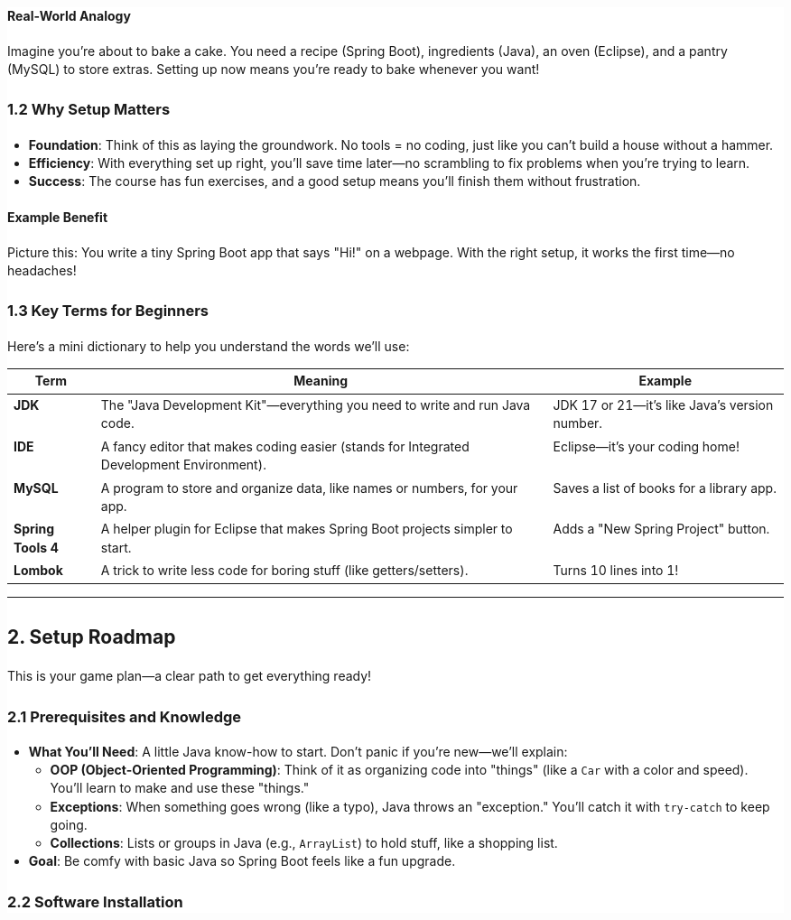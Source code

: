 #### Real-World Analogy

Imagine you’re about to bake a cake. You need a recipe (Spring Boot), ingredients (Java), an oven (Eclipse), and a pantry (MySQL) to store extras. Setting up now means you’re ready to bake whenever you want!

### 1.2 Why Setup Matters

- **Foundation**: Think of this as laying the groundwork. No tools = no coding, just like you can’t build a house without a hammer.
- **Efficiency**: With everything set up right, you’ll save time later—no scrambling to fix problems when you’re trying to learn.
- **Success**: The course has fun exercises, and a good setup means you’ll finish them without frustration.

#### Example Benefit

Picture this: You write a tiny Spring Boot app that says "Hi!" on a webpage. With the right setup, it works the first time—no headaches!

### 1.3 Key Terms for Beginners

Here’s a mini dictionary to help you understand the words we’ll use:

| Term              | Meaning                                      | Example                     |
|-------------------|----------------------------------------------|-----------------------------|
| **JDK**           | The "Java Development Kit"—everything you need to write and run Java code. | JDK 17 or 21—it’s like Java’s version number. |
| **IDE**           | A fancy editor that makes coding easier (stands for Integrated Development Environment). | Eclipse—it’s your coding home! |
| **MySQL**         | A program to store and organize data, like names or numbers, for your app. | Saves a list of books for a library app. |
| **Spring Tools 4**| A helper plugin for Eclipse that makes Spring Boot projects simpler to start. | Adds a "New Spring Project" button. |
| **Lombok**        | A trick to write less code for boring stuff (like getters/setters). | Turns 10 lines into 1! |

---

## 2. Setup Roadmap

This is your game plan—a clear path to get everything ready!

### 2.1 Prerequisites and Knowledge

- **What You’ll Need**: A little Java know-how to start. Don’t panic if you’re new—we’ll explain:
  - **OOP (Object-Oriented Programming)**: Think of it as organizing code into "things" (like a `Car` with a color and speed). You’ll learn to make and use these "things."
  - **Exceptions**: When something goes wrong (like a typo), Java throws an "exception." You’ll catch it with `try-catch` to keep going.
  - **Collections**: Lists or groups in Java (e.g., `ArrayList`) to hold stuff, like a shopping list.
- **Goal**: Be comfy with basic Java so Spring Boot feels like a fun upgrade.

### 2.2 Software Installation
